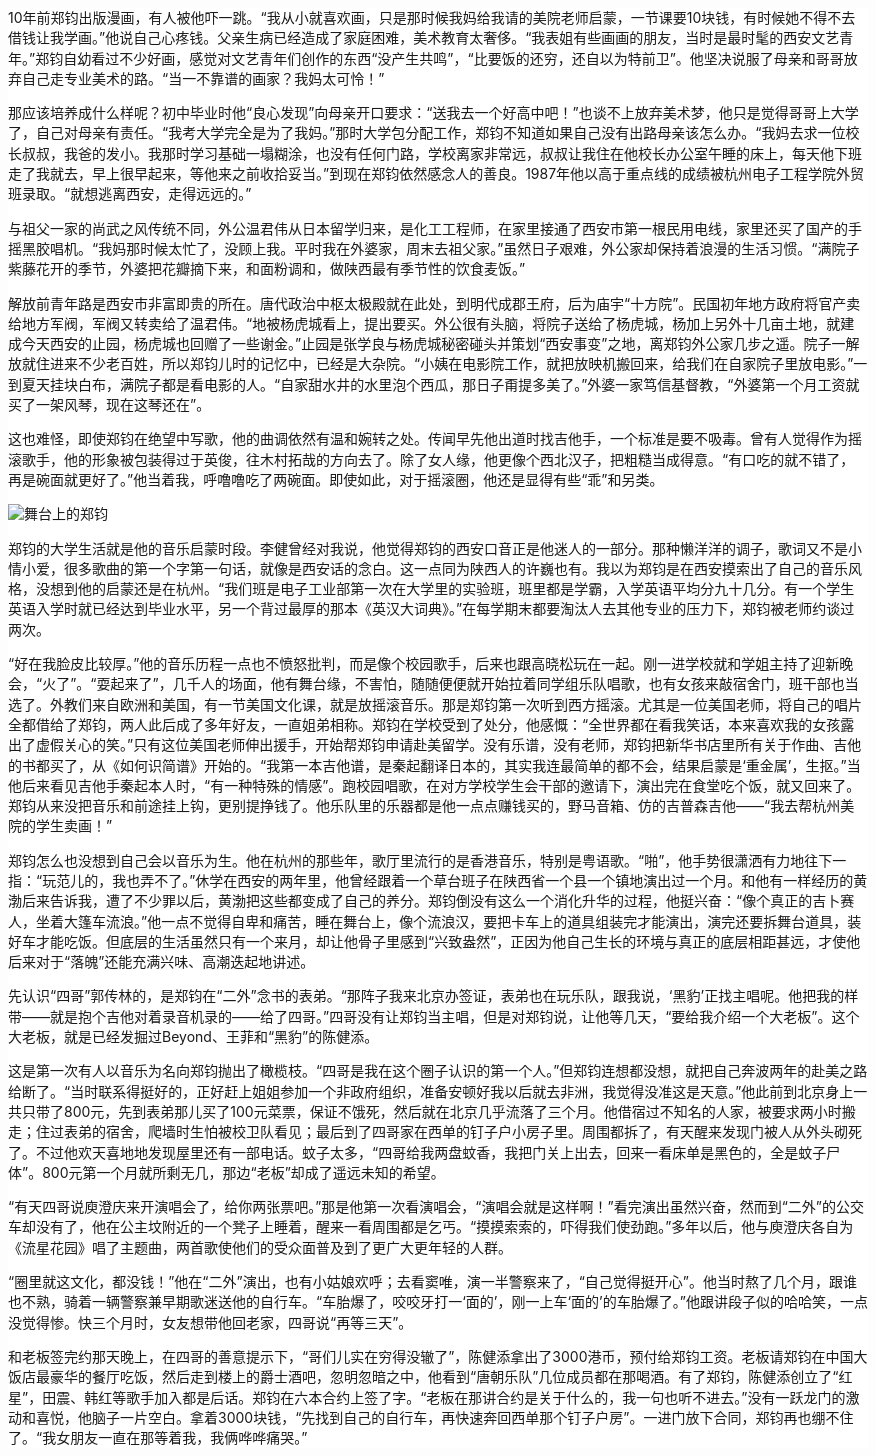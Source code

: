 10年前郑钧出版漫画，有人被他吓一跳。“我从小就喜欢画，只是那时候我妈给我请的美院老师启蒙，一节课要10块钱，有时候她不得不去借钱让我学画。”他说自己心疼钱。父亲生病已经造成了家庭困难，美术教育太奢侈。“我表姐有些画画的朋友，当时是最时髦的西安文艺青年。”郑钧自幼看过不少好画，感觉对文艺青年们创作的东西“没产生共鸣”，“比要饭的还穷，还自以为特前卫”。他坚决说服了母亲和哥哥放弃自己走专业美术的路。“当一不靠谱的画家？我妈太可怜！”

那应该培养成什么样呢？初中毕业时他“良心发现”向母亲开口要求：“送我去一个好高中吧！”也谈不上放弃美术梦，他只是觉得哥哥上大学了，自己对母亲有责任。“我考大学完全是为了我妈。”那时大学包分配工作，郑钧不知道如果自己没有出路母亲该怎么办。“我妈去求一位校长叔叔，我爸的发小。我那时学习基础一塌糊涂，也没有任何门路，学校离家非常远，叔叔让我住在他校长办公室午睡的床上，每天他下班走了我就去，早上很早起来，等他来之前收拾妥当。”到现在郑钧依然感念人的善良。1987年他以高于重点线的成绩被杭州电子工程学院外贸班录取。“就想逃离西安，走得远远的。”

与祖父一家的尚武之风传统不同，外公温君伟从日本留学归来，是化工工程师，在家里接通了西安市第一根民用电线，家里还买了国产的手摇黑胶唱机。“我妈那时候太忙了，没顾上我。平时我在外婆家，周末去祖父家。”虽然日子艰难，外公家却保持着浪漫的生活习惯。“满院子紫藤花开的季节，外婆把花瓣摘下来，和面粉调和，做陕西最有季节性的饮食麦饭。”

解放前青年路是西安市非富即贵的所在。唐代政治中枢太极殿就在此处，到明代成郡王府，后为庙宇“十方院”。民国初年地方政府将官产卖给地方军阀，军阀又转卖给了温君伟。“地被杨虎城看上，提出要买。外公很有头脑，将院子送给了杨虎城，杨加上另外十几亩土地，就建成今天西安的止园，杨虎城也回赠了一些谢金。”止园是张学良与杨虎城秘密碰头并策划“西安事变”之地，离郑钧外公家几步之遥。院子一解放就住进来不少老百姓，所以郑钧儿时的记忆中，已经是大杂院。“小姨在电影院工作，就把放映机搬回来，给我们在自家院子里放电影。”一到夏天挂块白布，满院子都是看电影的人。“自家甜水井的水里泡个西瓜，那日子甭提多美了。”外婆一家笃信基督教，“外婆第一个月工资就买了一架风琴，现在这琴还在”。

这也难怪，即使郑钧在绝望中写歌，他的曲调依然有温和婉转之处。传闻早先他出道时找吉他手，一个标准是要不吸毒。曾有人觉得作为摇滚歌手，他的形象被包装得过于英俊，往木村拓哉的方向去了。除了女人缘，他更像个西北汉子，把粗糙当成得意。“有口吃的就不错了，再是碗面就更好了。”他当着我，呼噜噜吃了两碗面。即使如此，对于摇滚圈，他还是显得有些“乖”和另类。

![舞台上的郑钧](https://images.soomal.cc/images/doc/20160718/00061989.webp)





郑钧的大学生活就是他的音乐启蒙时段。李健曾经对我说，他觉得郑钧的西安口音正是他迷人的一部分。那种懒洋洋的调子，歌词又不是小情小爱，很多歌曲的第一个字第一句话，就像是西安话的念白。这一点同为陕西人的许巍也有。我以为郑钧是在西安摸索出了自己的音乐风格，没想到他的启蒙还是在杭州。“我们班是电子工业部第一次在大学里的实验班，班里都是学霸，入学英语平均分九十几分。有一个学生英语入学时就已经达到毕业水平，另一个背过最厚的那本《英汉大词典》。”在每学期末都要淘汰人去其他专业的压力下，郑钧被老师约谈过两次。

“好在我脸皮比较厚。”他的音乐历程一点也不愤怒批判，而是像个校园歌手，后来也跟高晓松玩在一起。刚一进学校就和学姐主持了迎新晚会，“火了”。“耍起来了”，几千人的场面，他有舞台缘，不害怕，随随便便就开始拉着同学组乐队唱歌，也有女孩来敲宿舍门，班干部也当选了。外教们来自欧洲和美国，有一节美国文化课，就是放摇滚音乐。那是郑钧第一次听到西方摇滚。尤其是一位美国老师，将自己的唱片全都借给了郑钧，两人此后成了多年好友，一直姐弟相称。郑钧在学校受到了处分，他感慨：“全世界都在看我笑话，本来喜欢我的女孩露出了虚假关心的笑。”只有这位美国老师伸出援手，开始帮郑钧申请赴美留学。没有乐谱，没有老师，郑钧把新华书店里所有关于作曲、吉他的书都买了，从《如何识简谱》开始的。“我第一本吉他谱，是秦起翻译日本的，其实我连最简单的都不会，结果启蒙是‘重金属’，生抠。”当他后来看见吉他手秦起本人时，“有一种特殊的情感”。跑校园唱歌，在对方学校学生会干部的邀请下，演出完在食堂吃个饭，就又回来了。郑钧从来没把音乐和前途挂上钩，更别提挣钱了。他乐队里的乐器都是他一点点赚钱买的，野马音箱、仿的吉普森吉他――“我去帮杭州美院的学生卖画！”

郑钧怎么也没想到自己会以音乐为生。他在杭州的那些年，歌厅里流行的是香港音乐，特别是粤语歌。“啪”，他手势很潇洒有力地往下一指：“玩范儿的，我也弄不了。”休学在西安的两年里，他曾经跟着一个草台班子在陕西省一个县一个镇地演出过一个月。和他有一样经历的黄渤后来告诉我，遭了不少罪以后，黄渤把这些都变成了自己的养分。郑钧倒没有这么一个消化升华的过程，他挺兴奋：“像个真正的吉卜赛人，坐着大篷车流浪。”他一点不觉得自卑和痛苦，睡在舞台上，像个流浪汉，要把卡车上的道具组装完才能演出，演完还要拆舞台道具，装好车才能吃饭。但底层的生活虽然只有一个来月，却让他骨子里感到“兴致盎然”，正因为他自己生长的环境与真正的底层相距甚远，才使他后来对于“落魄”还能充满兴味、高潮迭起地讲述。

先认识“四哥”郭传林的，是郑钧在“二外”念书的表弟。“那阵子我来北京办签证，表弟也在玩乐队，跟我说，‘黑豹’正找主唱呢。他把我的样带――就是抱个吉他对着录音机录的――给了四哥。”四哥没有让郑钧当主唱，但是对郑钧说，让他等几天，“要给我介绍一个大老板”。这个大老板，就是已经发掘过Beyond、王菲和“黑豹”的陈健添。

这是第一次有人以音乐为名向郑钧抛出了橄榄枝。“四哥是我在这个圈子认识的第一个人。”但郑钧连想都没想，就把自己奔波两年的赴美之路给断了。“当时联系得挺好的，正好赶上姐姐参加一个非政府组织，准备安顿好我以后就去非洲，我觉得没准这是天意。”他此前到北京身上一共只带了800元，先到表弟那儿买了100元菜票，保证不饿死，然后就在北京几乎流落了三个月。他借宿过不知名的人家，被要求两小时搬走；住过表弟的宿舍，爬墙时生怕被校卫队看见；最后到了四哥家在西单的钉子户小房子里。周围都拆了，有天醒来发现门被人从外头砌死了。不过他欢天喜地地发现屋里还有一部电话。蚊子太多，“四哥给我两盘蚊香，我把门关上出去，回来一看床单是黑色的，全是蚊子尸体”。800元第一个月就所剩无几，那边“老板”却成了遥远未知的希望。

“有天四哥说庾澄庆来开演唱会了，给你两张票吧。”那是他第一次看演唱会，“演唱会就是这样啊！”看完演出虽然兴奋，然而到“二外”的公交车却没有了，他在公主坟附近的一个凳子上睡着，醒来一看周围都是乞丐。“摸摸索索的，吓得我们使劲跑。”多年以后，他与庾澄庆各自为《流星花园》唱了主题曲，两首歌使他们的受众面普及到了更广大更年轻的人群。

“圈里就这文化，都没钱！”他在“二外”演出，也有小姑娘欢呼；去看窦唯，演一半警察来了，“自己觉得挺开心”。他当时熬了几个月，跟谁也不熟，骑着一辆警察兼早期歌迷送他的自行车。“车胎爆了，咬咬牙打一‘面的’，刚一上车‘面的’的车胎爆了。”他跟讲段子似的哈哈笑，一点没觉得惨。快三个月时，女友想带他回老家，四哥说“再等三天”。

和老板签完约那天晚上，在四哥的善意提示下，“哥们儿实在穷得没辙了”，陈健添拿出了3000港币，预付给郑钧工资。老板请郑钧在中国大饭店最豪华的餐厅吃饭，然后走到楼上的爵士酒吧，忽明忽暗之中，他看到“唐朝乐队”几位成员都在那喝酒。有了郑钧，陈健添创立了“红星”，田震、韩红等歌手加入都是后话。郑钧在六本合约上签了字。“老板在那讲合约是关于什么的，我一句也听不进去。”没有一跃龙门的激动和喜悦，他脑子一片空白。拿着3000块钱，“先找到自己的自行车，再快速奔回西单那个钉子户房”。一进门放下合同，郑钧再也绷不住了。“我女朋友一直在那等着我，我俩哗哗痛哭。”
